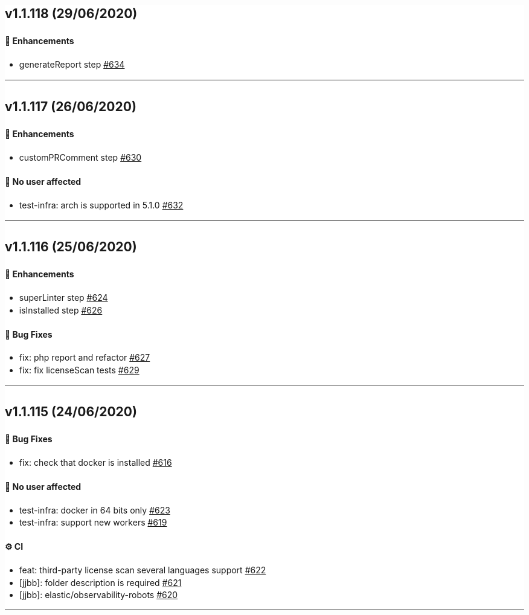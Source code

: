 
## v1.1.118 (29/06/2020)

#### 🚀 Enhancements

-  generateReport step [#634](https://github.com/elastic/apm-pipeline-library/pull/634)

---

## v1.1.117 (26/06/2020)

#### 🚀 Enhancements

-  customPRComment step [#630](https://github.com/elastic/apm-pipeline-library/pull/630)

#### 🙈 No user affected

-  test-infra: arch is supported in 5.1.0 [#632](https://github.com/elastic/apm-pipeline-library/pull/632)

---

## v1.1.116 (25/06/2020)

#### 🚀 Enhancements

-  superLinter step [#624](https://github.com/elastic/apm-pipeline-library/pull/624)
-  isInstalled step [#626](https://github.com/elastic/apm-pipeline-library/pull/626)

#### 🐛 Bug Fixes

-  fix: php report and refactor [#627](https://github.com/elastic/apm-pipeline-library/pull/627)
-  fix: fix licenseScan tests [#629](https://github.com/elastic/apm-pipeline-library/pull/629)

---

## v1.1.115 (24/06/2020)

#### 🐛 Bug Fixes

-  fix: check that docker is installed [#616](https://github.com/elastic/apm-pipeline-library/pull/616)

#### 🙈 No user affected

-  test-infra: docker in 64 bits only [#623](https://github.com/elastic/apm-pipeline-library/pull/623)
-  test-infra: support new workers [#619](https://github.com/elastic/apm-pipeline-library/pull/619)

#### ⚙️ CI

-  feat: third-party license scan several languages support [#622](https://github.com/elastic/apm-pipeline-library/pull/622)
-  [jjbb]: folder description is required [#621](https://github.com/elastic/apm-pipeline-library/pull/621)
-  [jjbb]: elastic/observability-robots [#620](https://github.com/elastic/apm-pipeline-library/pull/620)

---